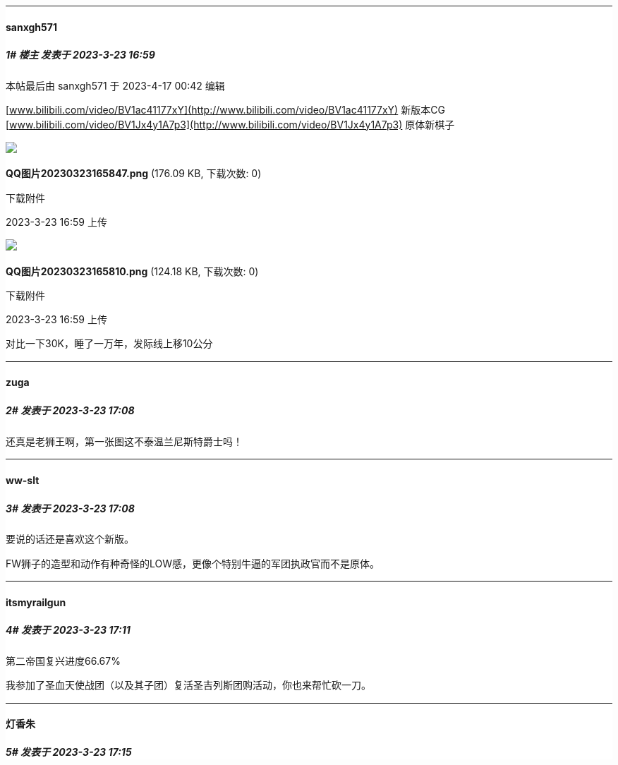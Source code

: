 
*****

####  sanxgh571  
##### 1#       楼主       发表于 2023-3-23 16:59

 本帖最后由 sanxgh571 于 2023-4-17 00:42 编辑 

[www.bilibili.com/video/BV1ac41177xY](http://www.bilibili.com/video/BV1ac41177xY) 新版本CG
[www.bilibili.com/video/BV1Jx4y1A7p3](http://www.bilibili.com/video/BV1Jx4y1A7p3) 原体新棋子

<img src="https://img.saraba1st.com/forum/202303/23/165909ofr14kdjdrgja4d5.png" referrerpolicy="no-referrer">

<strong>QQ图片20230323165847.png</strong> (176.09 KB, 下载次数: 0)

下载附件

2023-3-23 16:59 上传

<img src="https://img.saraba1st.com/forum/202303/23/165909l31rgrg8gak5urn9.png" referrerpolicy="no-referrer">

<strong>QQ图片20230323165810.png</strong> (124.18 KB, 下载次数: 0)

下载附件

2023-3-23 16:59 上传

对比一下30K，睡了一万年，发际线上移10公分

*****

####  zuga  
##### 2#       发表于 2023-3-23 17:08

还真是老狮王啊，第一张图这不泰温兰尼斯特爵士吗！

*****

####  ww-slt  
##### 3#       发表于 2023-3-23 17:08

要说的话还是喜欢这个新版。

FW狮子的造型和动作有种奇怪的LOW感，更像个特别牛逼的军团执政官而不是原体。

*****

####  itsmyrailgun  
##### 4#       发表于 2023-3-23 17:11

第二帝国复兴进度66.67%

我参加了圣血天使战团（以及其子团）复活圣吉列斯团购活动，你也来帮忙砍一刀。

*****

####  灯香朱  
##### 5#       发表于 2023-3-23 17:15
